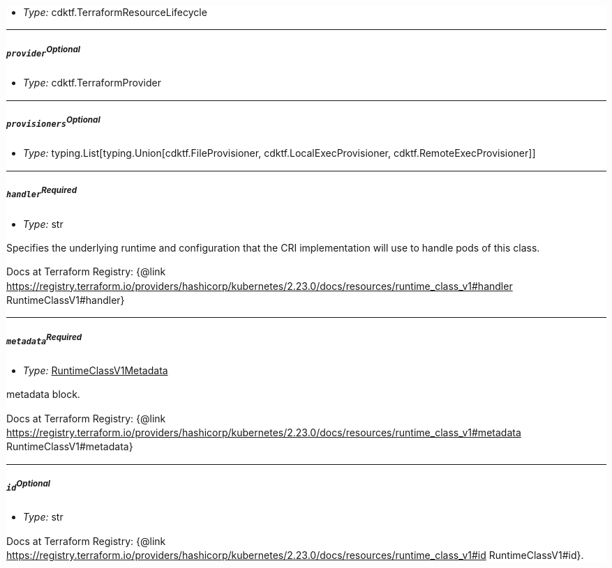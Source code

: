 - *Type:* cdktf.TerraformResourceLifecycle

---

##### `provider`<sup>Optional</sup> <a name="provider" id="@cdktf/provider-kubernetes.runtimeClassV1.RuntimeClassV1.Initializer.parameter.provider"></a>

- *Type:* cdktf.TerraformProvider

---

##### `provisioners`<sup>Optional</sup> <a name="provisioners" id="@cdktf/provider-kubernetes.runtimeClassV1.RuntimeClassV1.Initializer.parameter.provisioners"></a>

- *Type:* typing.List[typing.Union[cdktf.FileProvisioner, cdktf.LocalExecProvisioner, cdktf.RemoteExecProvisioner]]

---

##### `handler`<sup>Required</sup> <a name="handler" id="@cdktf/provider-kubernetes.runtimeClassV1.RuntimeClassV1.Initializer.parameter.handler"></a>

- *Type:* str

Specifies the underlying runtime and configuration that the CRI implementation will use to handle pods of this class.

Docs at Terraform Registry: {@link https://registry.terraform.io/providers/hashicorp/kubernetes/2.23.0/docs/resources/runtime_class_v1#handler RuntimeClassV1#handler}

---

##### `metadata`<sup>Required</sup> <a name="metadata" id="@cdktf/provider-kubernetes.runtimeClassV1.RuntimeClassV1.Initializer.parameter.metadata"></a>

- *Type:* <a href="#@cdktf/provider-kubernetes.runtimeClassV1.RuntimeClassV1Metadata">RuntimeClassV1Metadata</a>

metadata block.

Docs at Terraform Registry: {@link https://registry.terraform.io/providers/hashicorp/kubernetes/2.23.0/docs/resources/runtime_class_v1#metadata RuntimeClassV1#metadata}

---

##### `id`<sup>Optional</sup> <a name="id" id="@cdktf/provider-kubernetes.runtimeClassV1.RuntimeClassV1.Initializer.parameter.id"></a>

- *Type:* str

Docs at Terraform Registry: {@link https://registry.terraform.io/providers/hashicorp/kubernetes/2.23.0/docs/resources/runtime_class_v1#id RuntimeClassV1#id}.

